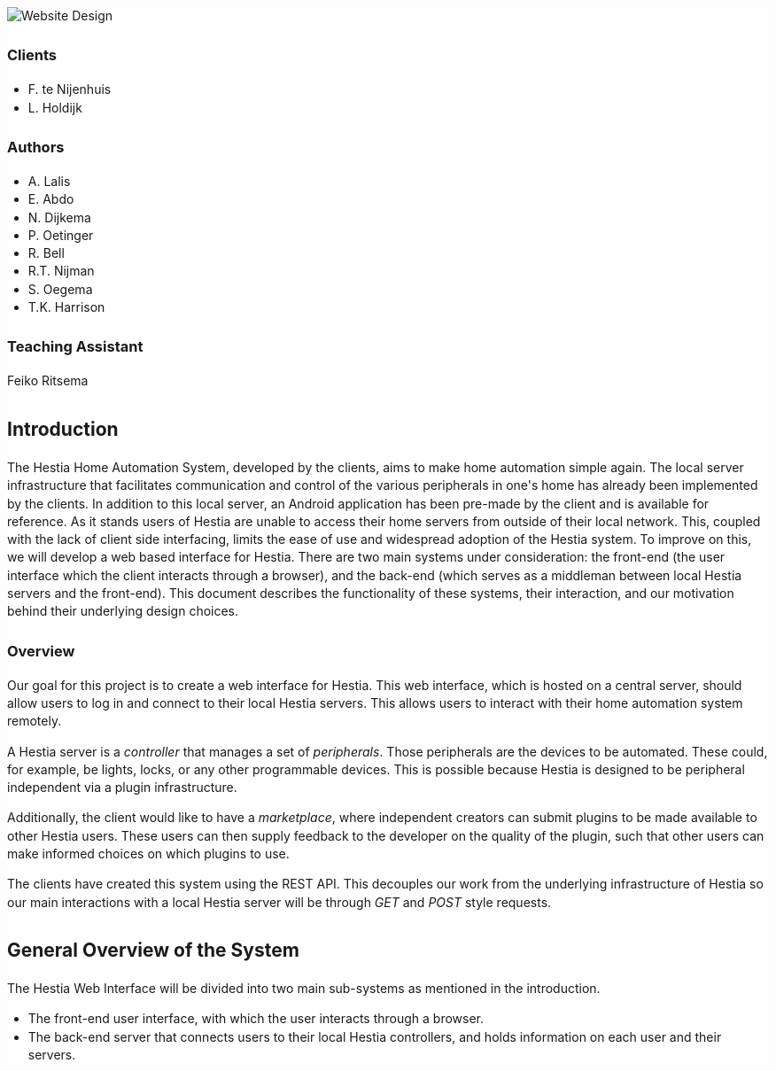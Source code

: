 ![Website Design](images/hestiaLogo.png  "Hestia Web Development Architecture Document")
### Clients
- F. te Nijenhuis
- L. Holdijk
### Authors
* A. Lalis
* E. Abdo
* N. Dijkema
* P. Oetinger
* R. Bell
* R.T. Nijman
* S. Oegema
* T.K. Harrison
### Teaching Assistant
Feiko Ritsema
## Introduction
The Hestia Home Automation System, developed by the clients, aims to make home automation simple again. The local server infrastructure that facilitates communication and control of the various peripherals in one's home has already been implemented by the clients. In addition to this local server, an Android application has been pre-made by the client and is available for reference. As it stands users of Hestia are unable to access their home servers from outside of their local network. This, coupled with the lack of client side interfacing, limits the ease of use and widespread adoption of the Hestia system.
To improve on this, we will develop a web based interface for Hestia. There are two main systems under consideration: the front-end (the user interface which the client interacts through a browser), and the back-end (which serves as a middleman between local Hestia servers and the front-end).
This document describes the functionality of these systems, their interaction, and our motivation behind their underlying design choices.
### Overview
Our goal for this project is to create a web interface for Hestia. This web interface, which is hosted on a central server, should allow users to log in and connect to their local Hestia servers. This allows users to interact with their home automation system remotely.

A Hestia server is a *controller* that manages a set of *peripherals*. Those peripherals are the devices to be automated. These could, for example, be lights, locks, or any other programmable devices. This is possible because Hestia is designed to be peripheral independent via a plugin infrastructure.

Additionally, the client would like to have a *marketplace*, where independent creators can submit plugins to be made available to other Hestia users. These users can then supply feedback to the developer on the quality of the plugin, such that other users can make informed choices on which plugins to use.

The clients have created this system using the REST API. This decouples our work from the underlying infrastructure of Hestia so our main interactions with a local Hestia server will be through *GET* and *POST* style requests.
## General Overview of the System
The Hestia Web Interface will be divided into two main sub-systems as mentioned in the introduction.
* The front-end user interface, with which the user interacts through a browser.
* The back-end server that connects users to their local Hestia controllers, and holds information on each user and their servers.
